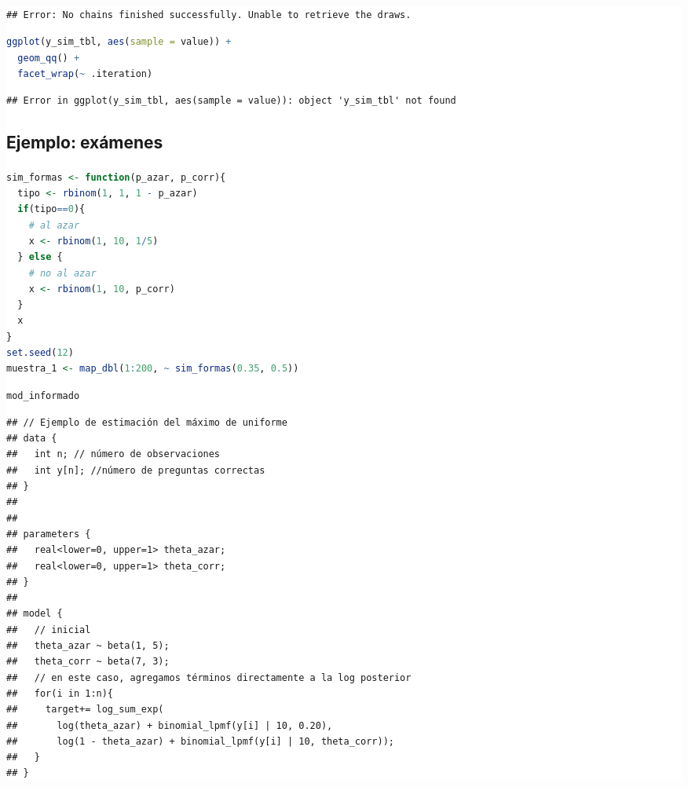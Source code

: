 ```
## Error: No chains finished successfully. Unable to retrieve the draws.
```

```r
ggplot(y_sim_tbl, aes(sample = value)) +
  geom_qq() +
  facet_wrap(~ .iteration)
```

```
## Error in ggplot(y_sim_tbl, aes(sample = value)): object 'y_sim_tbl' not found
```



## Ejemplo: exámenes



```r
sim_formas <- function(p_azar, p_corr){
  tipo <- rbinom(1, 1, 1 - p_azar)
  if(tipo==0){
    # al azar
    x <- rbinom(1, 10, 1/5)
  } else {
    # no al azar
    x <- rbinom(1, 10, p_corr)
  }
  x
}
set.seed(12)
muestra_1 <- map_dbl(1:200, ~ sim_formas(0.35, 0.5))
```







```r
mod_informado
```

```
## // Ejemplo de estimación del máximo de uniforme
## data {
##   int n; // número de observaciones
##   int y[n]; //número de preguntas correctas
## }
## 
## 
## parameters {
##   real<lower=0, upper=1> theta_azar;
##   real<lower=0, upper=1> theta_corr;
## }
## 
## model {
##   // inicial
##   theta_azar ~ beta(1, 5);
##   theta_corr ~ beta(7, 3);
##   // en este caso, agregamos términos directamente a la log posterior
##   for(i in 1:n){
##     target+= log_sum_exp(
##       log(theta_azar) + binomial_lpmf(y[i] | 10, 0.20),
##       log(1 - theta_azar) + binomial_lpmf(y[i] | 10, theta_corr));
##   }
## }
```
